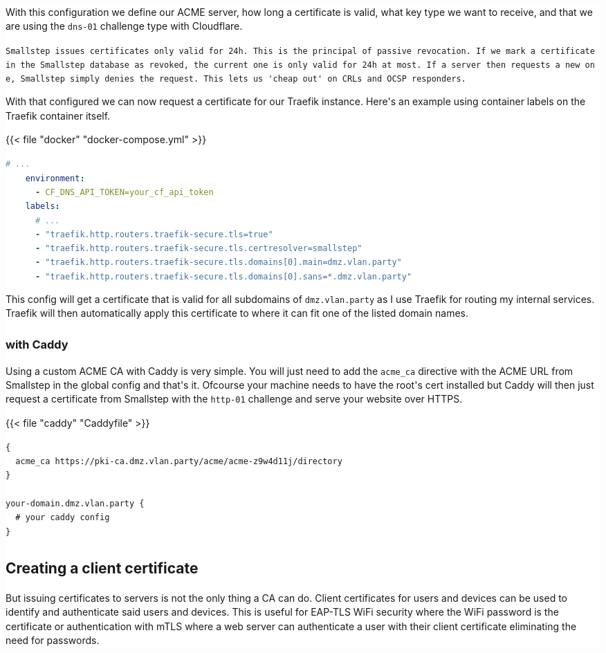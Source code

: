 With this configuration we define our ACME server, how long a certificate is valid, what key type we want to receive, and that we are using the `dns-01` challenge type with Cloudflare.

```box { type=note }
Smallstep issues certificates only valid for 24h. This is the principal of passive revocation. If we mark a certificate in the Smallstep database as revoked, the current one is only valid for 24h at most. If a server then requests a new one, Smallstep simply denies the request. This lets us 'cheap out' on CRLs and OCSP responders.
```

With that configured we can now request a certificate for our Traefik instance. Here's an example using container labels on the Traefik container itself.

{{< file "docker" "docker-compose.yml" >}}

```yaml
# ...
    environment:
      - CF_DNS_API_TOKEN=your_cf_api_token
    labels:
      # ...
      - "traefik.http.routers.traefik-secure.tls=true"
      - "traefik.http.routers.traefik-secure.tls.certresolver=smallstep"
      - "traefik.http.routers.traefik-secure.tls.domains[0].main=dmz.vlan.party"
      - "traefik.http.routers.traefik-secure.tls.domains[0].sans=*.dmz.vlan.party"
```

This config will get a certificate that is valid for all subdomains of `dmz.vlan.party` as I use Traefik for routing my internal services. Traefik will then automatically apply this certificate to where it can fit one of the listed domain names.

### with Caddy

Using a custom ACME CA with Caddy is very simple. You will just need to add the `acme_ca` directive with the ACME URL from Smallstep in the global config and that's it. Ofcourse your machine needs to have the root's cert installed but Caddy will then just request a certificate from Smallstep with the `http-01` challenge and serve your website over HTTPS.

{{< file "caddy" "Caddyfile" >}}

```caddyfile
{
  acme_ca https://pki-ca.dmz.vlan.party/acme/acme-z9w4d11j/directory
}

your-domain.dmz.vlan.party {
  # your caddy config
}
```

## Creating a client certificate

But issuing certificates to servers is not the only thing a CA can do. Client certificates for users and devices can be used to identify and authenticate said users and devices. This is useful for EAP-TLS WiFi security where the WiFi password is the certificate or authentication with mTLS where a web server can authenticate a user with their client certificate eliminating the need for passwords.
